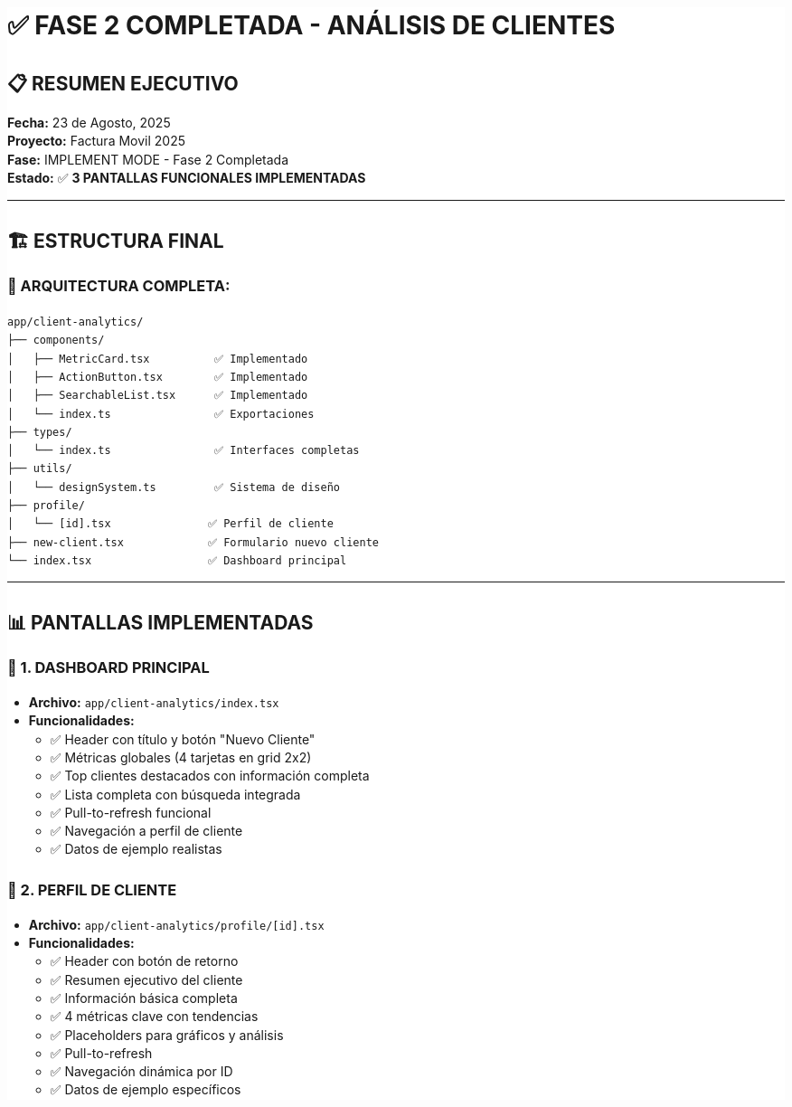 # ✅ **FASE 2 COMPLETADA - ANÁLISIS DE CLIENTES**

## 📋 **RESUMEN EJECUTIVO**

**Fecha:** 23 de Agosto, 2025  
**Proyecto:** Factura Movil 2025  
**Fase:** IMPLEMENT MODE - Fase 2 Completada  
**Estado:** ✅ **3 PANTALLAS FUNCIONALES IMPLEMENTADAS**

---

## 🏗️ **ESTRUCTURA FINAL**

### **📁 ARQUITECTURA COMPLETA:**
```
app/client-analytics/
├── components/
│   ├── MetricCard.tsx          ✅ Implementado
│   ├── ActionButton.tsx        ✅ Implementado
│   ├── SearchableList.tsx      ✅ Implementado
│   └── index.ts                ✅ Exportaciones
├── types/
│   └── index.ts                ✅ Interfaces completas
├── utils/
│   └── designSystem.ts         ✅ Sistema de diseño
├── profile/
│   └── [id].tsx               ✅ Perfil de cliente
├── new-client.tsx             ✅ Formulario nuevo cliente
└── index.tsx                  ✅ Dashboard principal
```

---

## 📊 **PANTALLAS IMPLEMENTADAS**

### **🎯 1. DASHBOARD PRINCIPAL**
- **Archivo:** `app/client-analytics/index.tsx`
- **Funcionalidades:**
  - ✅ Header con título y botón "Nuevo Cliente"
  - ✅ Métricas globales (4 tarjetas en grid 2x2)
  - ✅ Top clientes destacados con información completa
  - ✅ Lista completa con búsqueda integrada
  - ✅ Pull-to-refresh funcional
  - ✅ Navegación a perfil de cliente
  - ✅ Datos de ejemplo realistas

### **🎯 2. PERFIL DE CLIENTE**
- **Archivo:** `app/client-analytics/profile/[id].tsx`
- **Funcionalidades:**
  - ✅ Header con botón de retorno
  - ✅ Resumen ejecutivo del cliente
  - ✅ Información básica completa
  - ✅ 4 métricas clave con tendencias
  - ✅ Placeholders para gráficos y análisis
  - ✅ Pull-to-refresh
  - ✅ Navegación dinámica por ID
  - ✅ Datos de ejemplo específicos

